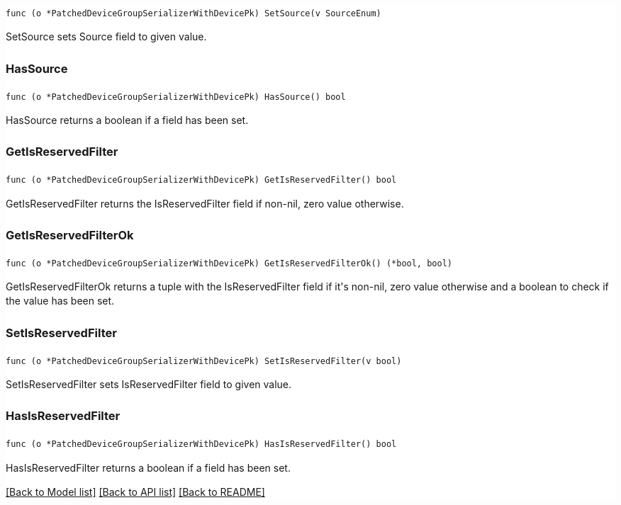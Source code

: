 `func (o *PatchedDeviceGroupSerializerWithDevicePk) SetSource(v SourceEnum)`

SetSource sets Source field to given value.

### HasSource

`func (o *PatchedDeviceGroupSerializerWithDevicePk) HasSource() bool`

HasSource returns a boolean if a field has been set.

### GetIsReservedFilter

`func (o *PatchedDeviceGroupSerializerWithDevicePk) GetIsReservedFilter() bool`

GetIsReservedFilter returns the IsReservedFilter field if non-nil, zero value otherwise.

### GetIsReservedFilterOk

`func (o *PatchedDeviceGroupSerializerWithDevicePk) GetIsReservedFilterOk() (*bool, bool)`

GetIsReservedFilterOk returns a tuple with the IsReservedFilter field if it's non-nil, zero value otherwise
and a boolean to check if the value has been set.

### SetIsReservedFilter

`func (o *PatchedDeviceGroupSerializerWithDevicePk) SetIsReservedFilter(v bool)`

SetIsReservedFilter sets IsReservedFilter field to given value.

### HasIsReservedFilter

`func (o *PatchedDeviceGroupSerializerWithDevicePk) HasIsReservedFilter() bool`

HasIsReservedFilter returns a boolean if a field has been set.


[[Back to Model list]](../README.md#documentation-for-models) [[Back to API list]](../README.md#documentation-for-api-endpoints) [[Back to README]](../README.md)


